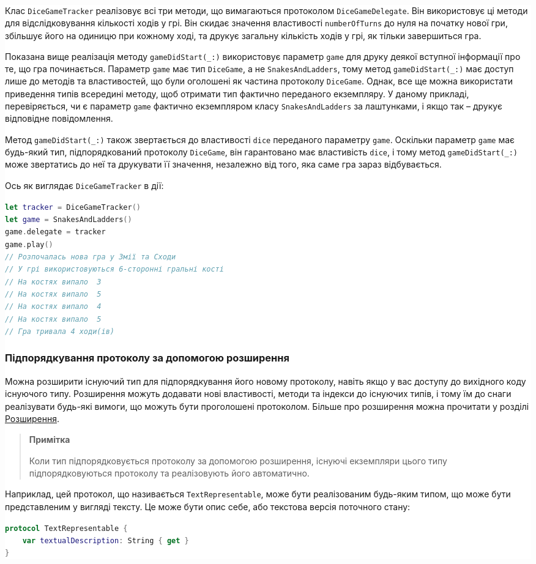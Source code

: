 ```swift
```

Клас `DiceGameTracker` реалізовує всі три методи, що вимагаються протоколом `DiceGameDelegate`. Він використовує ці методи для відслідковування кількості ходів у грі. Він скидає значення властивості `numberOfTurns` до нуля на початку нової гри, збільшує його на одиницю при кожному ході, та друкує загальну кількість ходів у грі, як тільки завершиться гра.

Показана вище реалізація методу `gameDidStart(_:)` використовує параметр `game` для друку деякої вступної інформації про те, що гра починається. Параметр `game` має тип `DiceGame`, а не `SnakesAndLadders`, тому метод `gameDidStart(_:)` має доступ лише до методів та властивостей, що були оголошені як частина протоколу `DiceGame`. Однак, все ще можна використати приведення типів всередині методу, щоб отримати тип фактично переданого екземпляру. У даному прикладі, перевіряється, чи є параметр `game` фактично екземпляром класу `SnakesAndLadders` за лаштунками, і якщо так – друкує відповідне повідомлення. 

Метод `gameDidStart(_:)` також звертається до властивості `dice` переданого параметру `game`. Оскільки параметр `game` має будь-який тип, підпорядкований протоколу `DiceGame`, він гарантовано має властивість `dice`, і тому метод `gameDidStart(_:)` може звертатись до неї та друкувати її значення, незалежно від того, яка саме гра зараз відбувається. 

Ось як виглядає `DiceGameTracker` в дії:

```swift
let tracker = DiceGameTracker()
let game = SnakesAndLadders()
game.delegate = tracker
game.play()
// Розпочалась нова гра у Змії та Сходи
// У грі використовуються 6-сторонні гральні кості
// На костях випало  3
// На костях випало  5
// На костях випало  4
// На костях випало  5
// Гра тривала 4 ходи(ів)
```

### Підпорядкування протоколу за допомогою розширення

Можна розширити існуючий тип для підпорядкування його новому протоколу, навіть якщо у вас доступу до вихідного коду існуючого типу. Розширення можуть додавати нові властивості, методи та індекси до існуючих типів, і тому їм до снаги реалізувати будь-які вимоги, що можуть бути проголошені протоколом. Більше про розширення можна прочитати у розділі [Розширення](19_extensions.md).

> **Примітка**
>
> Коли тип підпорядковується протоколу за допомогою розширення, існуючі екземпляри цього типу підпорядковуються протоколу та реалізовують його автоматично.

Наприклад, цей протокол, що називається `TextRepresentable`, може бути реалізованим будь-яким типом, що може бути представленим у вигляді тексту. Це може бути опис себе, або текстова версія поточного стану:

```swift
protocol TextRepresentable {
    var textualDescription: String { get }
}
```
